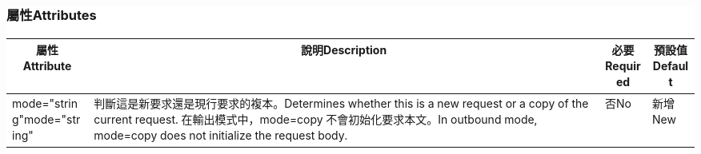 ### <a name="attributes"></a><span data-ttu-id="732fa-488">屬性</span><span class="sxs-lookup"><span data-stu-id="732fa-488">Attributes</span></span>  
  
|<span data-ttu-id="732fa-489">屬性</span><span class="sxs-lookup"><span data-stu-id="732fa-489">Attribute</span></span>|<span data-ttu-id="732fa-490">說明</span><span class="sxs-lookup"><span data-stu-id="732fa-490">Description</span></span>|<span data-ttu-id="732fa-491">必要</span><span class="sxs-lookup"><span data-stu-id="732fa-491">Required</span></span>|<span data-ttu-id="732fa-492">預設值</span><span class="sxs-lookup"><span data-stu-id="732fa-492">Default</span></span>|  
|---------------|-----------------|--------------|-------------|  
|<span data-ttu-id="732fa-493">mode="string"</span><span class="sxs-lookup"><span data-stu-id="732fa-493">mode="string"</span></span>|<span data-ttu-id="732fa-494">判斷這是新要求還是現行要求的複本。</span><span class="sxs-lookup"><span data-stu-id="732fa-494">Determines whether this is a new request or a copy of the current request.</span></span> <span data-ttu-id="732fa-495">在輸出模式中，mode=copy 不會初始化要求本文。</span><span class="sxs-lookup"><span data-stu-id="732fa-495">In outbound mode, mode=copy does not initialize the request body.</span></span>|<span data-ttu-id="732fa-496">否</span><span class="sxs-lookup"><span data-stu-id="732fa-496">No</span></span>|<span data-ttu-id="732fa-497">新增</span><span class="sxs-lookup"><span data-stu-id="732fa-497">New</span></span>|  

